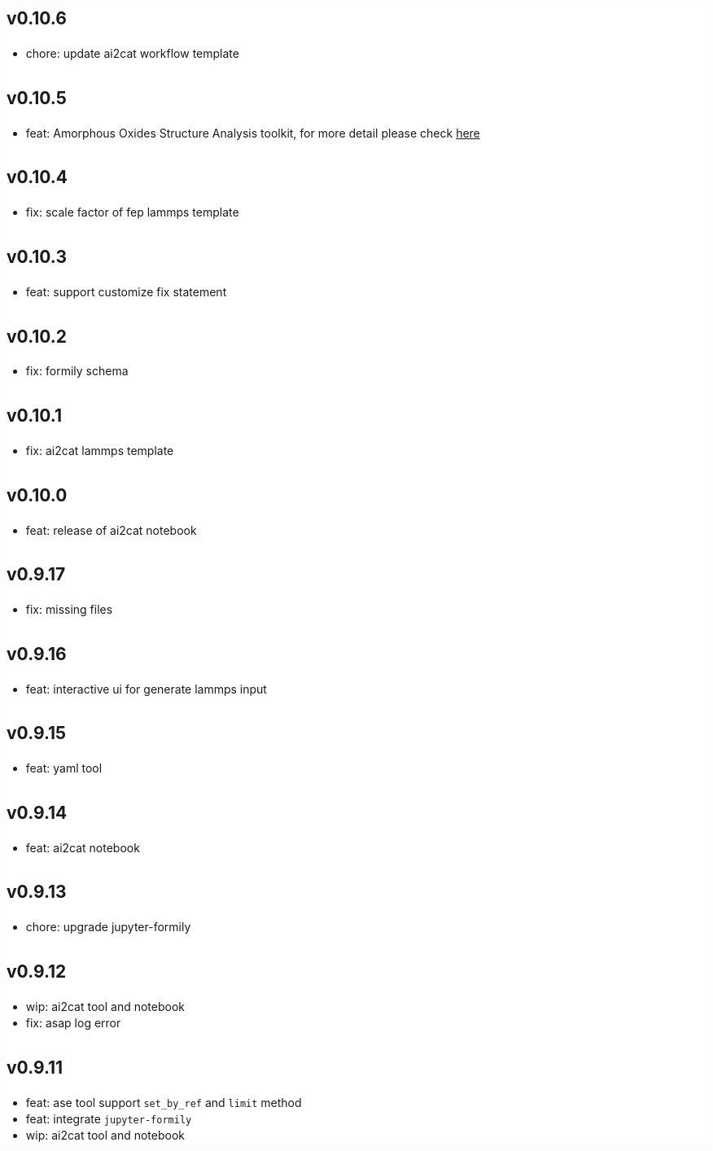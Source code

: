 ## v0.10.6
* chore: update ai2cat workflow template

## v0.10.5
* feat: Amorphous Oxides Structure Analysis toolkit, for more detail please check [here](./doc/manual/aos-analysis.md)

## v0.10.4
* fix: scale factor of fep lammps template

## v0.10.3
* feat: support customize fix statement

## v0.10.2
* fix: formily schema

## v0.10.1
* fix: ai2cat lammps template

## v0.10.0
* feat: release of ai2cat notebook

## v0.9.17
* fix: missing files

## v0.9.16
* feat: interactive ui for generate lammps input

## v0.9.15
* feat: yaml tool

## v0.9.14
* feat: ai2cat notebook

## v0.9.13
* chore: upgrade jupyter-formily

## v0.9.12
* wip: ai2cat tool and notebook
* fix: asap log error

## v0.9.11
* feat: ase tool support `set_by_ref` and `limit` method
* feat: integrate `jupyter-formily`
* wip: ai2cat tool and notebook
